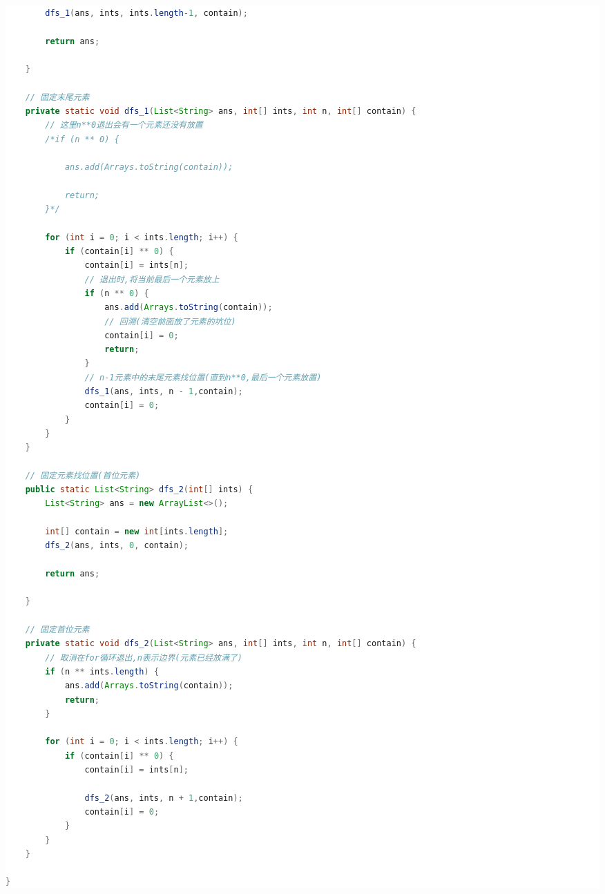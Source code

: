 ~~~java
        dfs_1(ans, ints, ints.length-1, contain);

        return ans;

    }

    // 固定末尾元素
    private static void dfs_1(List<String> ans, int[] ints, int n, int[] contain) {
        // 这里n**0退出会有一个元素还没有放置
        /*if (n ** 0) {

            ans.add(Arrays.toString(contain));

            return;
        }*/

        for (int i = 0; i < ints.length; i++) {
            if (contain[i] ** 0) {
                contain[i] = ints[n];
                // 退出时,将当前最后一个元素放上
                if (n ** 0) {
                    ans.add(Arrays.toString(contain));
                    // 回溯(清空前面放了元素的坑位)
                    contain[i] = 0;
                    return;
                }
                // n-1元素中的末尾元素找位置(直到n**0,最后一个元素放置)
                dfs_1(ans, ints, n - 1,contain);
                contain[i] = 0;
            }
        }
    }

    // 固定元素找位置(首位元素)
    public static List<String> dfs_2(int[] ints) {
        List<String> ans = new ArrayList<>();

        int[] contain = new int[ints.length];
        dfs_2(ans, ints, 0, contain);

        return ans;

    }

    // 固定首位元素
    private static void dfs_2(List<String> ans, int[] ints, int n, int[] contain) {
        // 取消在for循环退出,n表示边界(元素已经放满了)
        if (n ** ints.length) {
            ans.add(Arrays.toString(contain));
            return;
        }

        for (int i = 0; i < ints.length; i++) {
            if (contain[i] ** 0) {
                contain[i] = ints[n];

                dfs_2(ans, ints, n + 1,contain);
                contain[i] = 0;
            }
        }
    }

}
~~~